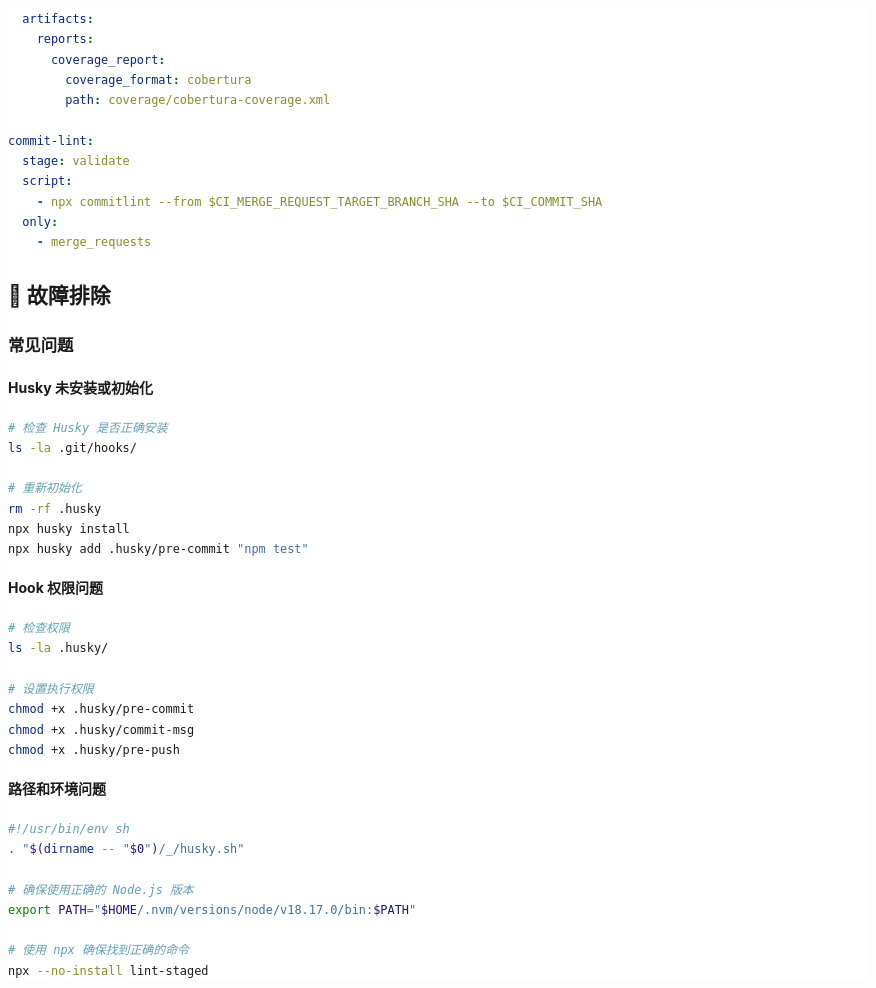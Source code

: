 ```yaml
  artifacts:
    reports:
      coverage_report:
        coverage_format: cobertura
        path: coverage/cobertura-coverage.xml

commit-lint:
  stage: validate
  script:
    - npx commitlint --from $CI_MERGE_REQUEST_TARGET_BRANCH_SHA --to $CI_COMMIT_SHA
  only:
    - merge_requests
```

## 🐛 故障排除

### 常见问题

#### Husky 未安装或初始化

```bash
# 检查 Husky 是否正确安装
ls -la .git/hooks/

# 重新初始化
rm -rf .husky
npx husky install
npx husky add .husky/pre-commit "npm test"
```

#### Hook 权限问题

```bash
# 检查权限
ls -la .husky/

# 设置执行权限
chmod +x .husky/pre-commit
chmod +x .husky/commit-msg
chmod +x .husky/pre-push
```

#### 路径和环境问题

```bash
#!/usr/bin/env sh
. "$(dirname -- "$0")/_/husky.sh"

# 确保使用正确的 Node.js 版本
export PATH="$HOME/.nvm/versions/node/v18.17.0/bin:$PATH"

# 使用 npx 确保找到正确的命令
npx --no-install lint-staged
```
